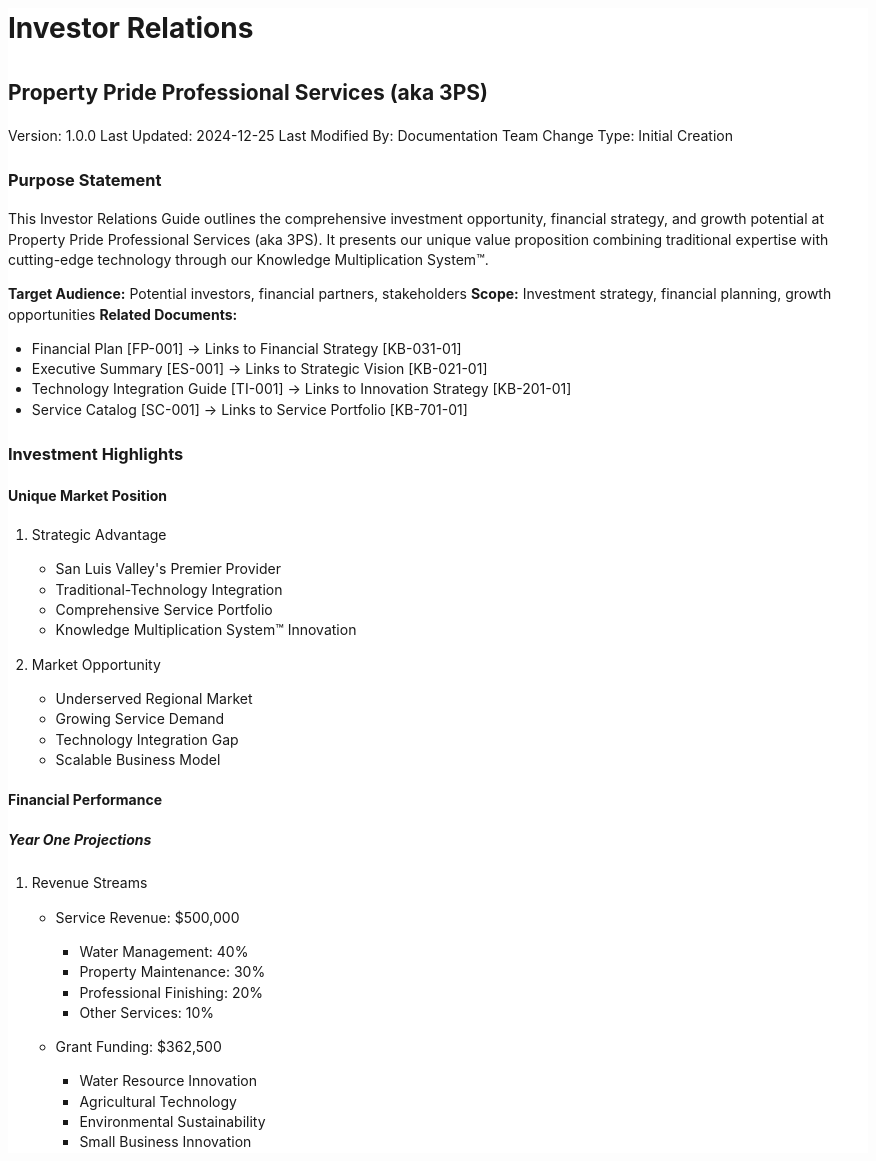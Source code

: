 # Investor Relations
## Property Pride Professional Services (aka 3PS)
Version: 1.0.0
Last Updated: 2024-12-25
Last Modified By: Documentation Team
Change Type: Initial Creation

### Purpose Statement
This Investor Relations Guide outlines the comprehensive investment opportunity, financial strategy, and growth potential at Property Pride Professional Services (aka 3PS). It presents our unique value proposition combining traditional expertise with cutting-edge technology through our Knowledge Multiplication System™.

**Target Audience:** Potential investors, financial partners, stakeholders
**Scope:** Investment strategy, financial planning, growth opportunities
**Related Documents:** 
- Financial Plan [FP-001] → Links to Financial Strategy [KB-031-01]
- Executive Summary [ES-001] → Links to Strategic Vision [KB-021-01]
- Technology Integration Guide [TI-001] → Links to Innovation Strategy [KB-201-01]
- Service Catalog [SC-001] → Links to Service Portfolio [KB-701-01]

### Investment Highlights

#### Unique Market Position
1. Strategic Advantage
   - San Luis Valley's Premier Provider
   - Traditional-Technology Integration
   - Comprehensive Service Portfolio
   - Knowledge Multiplication System™ Innovation

2. Market Opportunity
   - Underserved Regional Market
   - Growing Service Demand
   - Technology Integration Gap
   - Scalable Business Model

#### Financial Performance

##### Year One Projections
1. Revenue Streams
   - Service Revenue: $500,000
     * Water Management: 40%
     * Property Maintenance: 30%
     * Professional Finishing: 20%
     * Other Services: 10%
   
   - Grant Funding: $362,500
     * Water Resource Innovation
     * Agricultural Technology
     * Environmental Sustainability
     * Small Business Innovation
